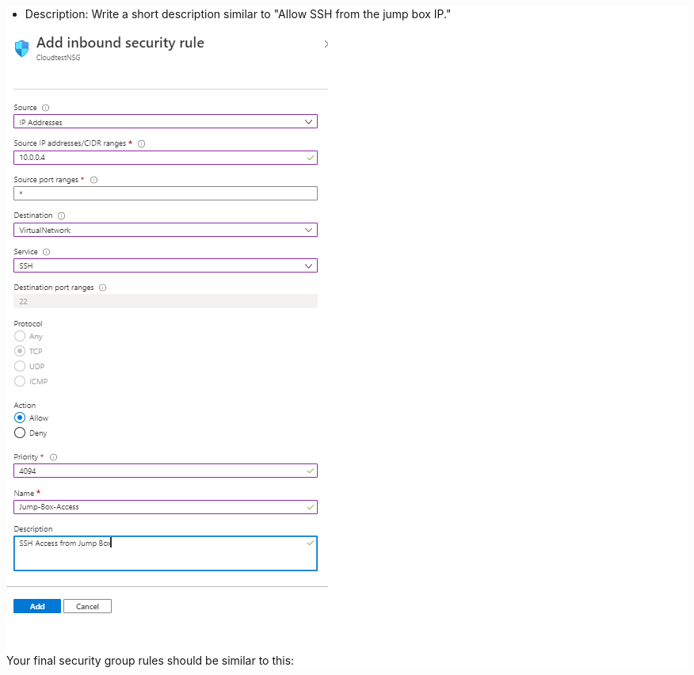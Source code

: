 - Description: Write a short description similar to "Allow SSH from the jump box IP."

![](Images/JumpBox_settings1.png)

Your final security group rules should be similar to this: